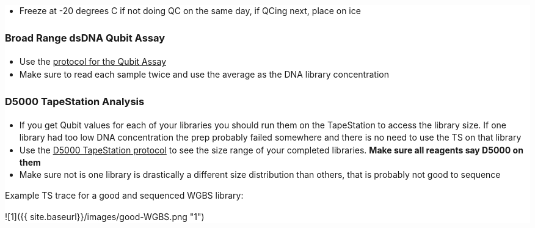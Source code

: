 - Freeze at -20 degrees C if not doing QC on the same day, if QCing next, place on ice

### Broad Range dsDNA Qubit Assay

- Use the [protocol for the Qubit Assay](https://github.com/meschedl/PPP-Lab-Resources/blob/master/Protocols/Qubit-Assay-Protocol.md)
- Make sure to read each sample twice and use the average as the DNA library concentration

### D5000 TapeStation Analysis

- If you get Qubit values for each of your libraries you should run them on the TapeStation to access the library size. If one library had too low DNA concentration the prep probably failed somewhere and there is no need to use the TS on that library
- Use the [D5000 TapeStation protocol](https://meschedl.github.io/MESPutnam_Open_Lab_Notebook/DNA-Tapestation/) to see the size range of your completed libraries. **Make sure all reagents say D5000 on them**
- Make sure not is one library is drastically a different size distribution than others, that is probably not good to sequence

Example TS trace for a good and sequenced WGBS library:

![1]({{ site.baseurl}}/images/good-WGBS.png "1")
